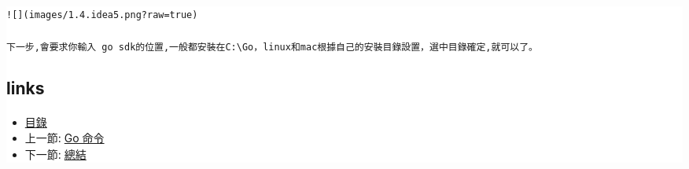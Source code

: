 	![](images/1.4.idea5.png?raw=true)

	下一步,會要求你輸入 go sdk的位置,一般都安裝在C:\Go，linux和mac根據自己的安裝目錄設置，選中目錄確定,就可以了。

## links
   * [目錄](<preface.md>)
   * 上一節: [Go 命令](<01.3.md>)
   * 下一節: [總結](<01.5.md>)
